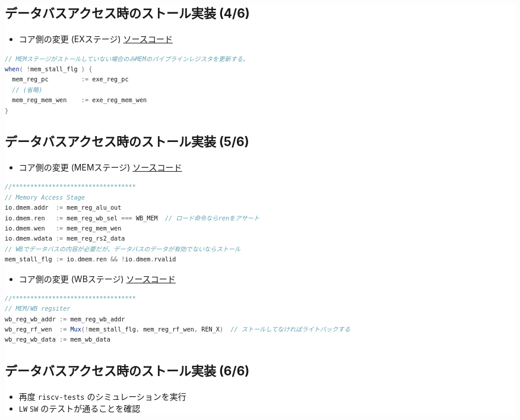 ## データバスアクセス時のストール実装 (4/6)

* コア側の変更 (EXステージ) [ソースコード](https://github.com/ciniml/seccamp_2022_riscv_cpu/commit/097dc534cf180d918411ccb269a39f8727572d2b#diff-a7379774385a2459290484d37a76b1de78586b3696ac0317b74fb0cd69f45c35R263)
```scala
// MEMステージがストールしていない場合のみMEMのパイプラインレジスタを更新する。
when( !mem_stall_flg ) {
  mem_reg_pc         := exe_reg_pc
  // (省略)
  mem_reg_mem_wen    := exe_reg_mem_wen
}
```

## データバスアクセス時のストール実装 (5/6)

<style scoped>
pre {
  font-size: 18px;
}
</style>

* コア側の変更 (MEMステージ) [ソースコード](https://github.com/ciniml/seccamp_2022_riscv_cpu/commit/097dc534cf180d918411ccb269a39f8727572d2b#diff-a7379774385a2459290484d37a76b1de78586b3696ac0317b74fb0cd69f45c35R281)
```scala
//**********************************
// Memory Access Stage
io.dmem.addr  := mem_reg_alu_out
io.dmem.ren   := mem_reg_wb_sel === WB_MEM  // ロード命令ならrenをアサート
io.dmem.wen   := mem_reg_mem_wen
io.dmem.wdata := mem_reg_rs2_data
// WBでデータバスの内容が必要だが、データバスのデータが有効でないならストール
mem_stall_flg := io.dmem.ren && !io.dmem.rvalid
```
* コア側の変更 (WBステージ) [ソースコード](https://github.com/ciniml/seccamp_2022_riscv_cpu/commit/097dc534cf180d918411ccb269a39f8727572d2b#diff-a7379774385a2459290484d37a76b1de78586b3696ac0317b74fb0cd69f45c35R311)
```scala
//**********************************
// MEM/WB regsiter
wb_reg_wb_addr := mem_reg_wb_addr
wb_reg_rf_wen  := Mux(!mem_stall_flg, mem_reg_rf_wen, REN_X)  // ストールしてなければライトバックする
wb_reg_wb_data := mem_wb_data 
```

## データバスアクセス時のストール実装 (6/6)

* 再度 `riscv-tests` のシミュレーションを実行
* `LW` `SW` のテストが通ることを確認

<style scoped>
pre {
  font-size: 12px;
}
</style>
